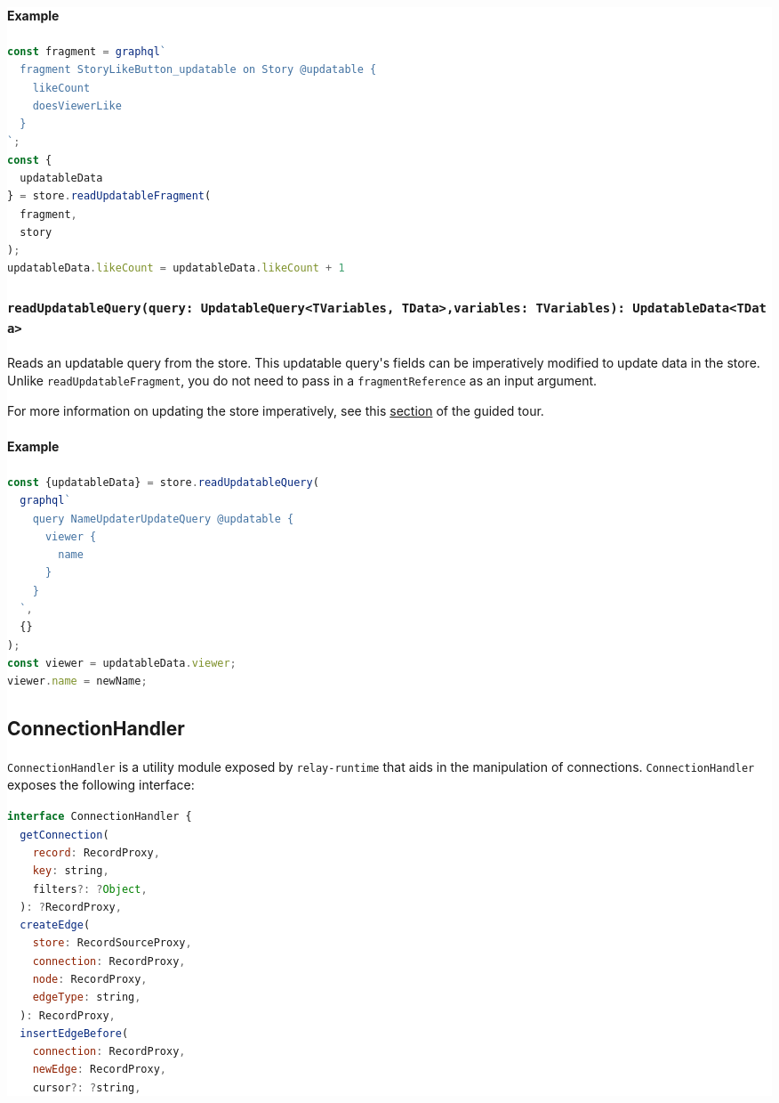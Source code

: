 #### Example
```javascript
const fragment = graphql`
  fragment StoryLikeButton_updatable on Story @updatable {
    likeCount
    doesViewerLike
  }
`;
const {
  updatableData
} = store.readUpdatableFragment(
  fragment,
  story
);
updatableData.likeCount = updatableData.likeCount + 1
```

### `readUpdatableQuery(query: UpdatableQuery<TVariables, TData>,variables: TVariables): UpdatableData<TData>`

Reads an updatable query from the store. This updatable query's fields can be imperatively modified to update data in the store. Unlike `readUpdatableFragment`, you do not need to pass in a `fragmentReference` as an input argument.

For more information on updating the store imperatively, see this [section](../../guided-tour/updating-data/imperatively-modifying-store-data/) of the guided tour.

#### Example

```javascript
const {updatableData} = store.readUpdatableQuery(
  graphql`
    query NameUpdaterUpdateQuery @updatable {
      viewer {
        name
      }
    }
  `,
  {}
);
const viewer = updatableData.viewer;
viewer.name = newName;
```

## ConnectionHandler

`ConnectionHandler` is a utility module exposed by `relay-runtime` that aids in the manipulation of connections. `ConnectionHandler` exposes the following interface:

```javascript
interface ConnectionHandler {
  getConnection(
    record: RecordProxy,
    key: string,
    filters?: ?Object,
  ): ?RecordProxy,
  createEdge(
    store: RecordSourceProxy,
    connection: RecordProxy,
    node: RecordProxy,
    edgeType: string,
  ): RecordProxy,
  insertEdgeBefore(
    connection: RecordProxy,
    newEdge: RecordProxy,
    cursor?: ?string,
```